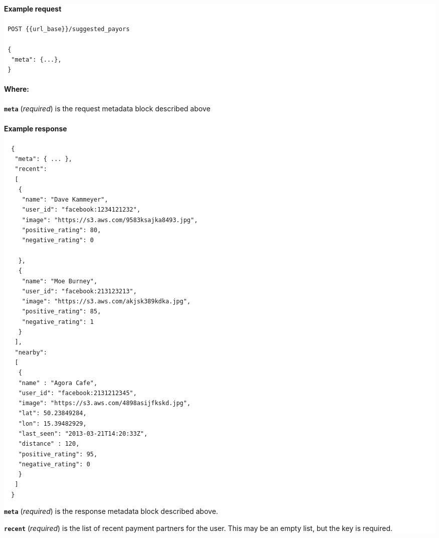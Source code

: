 #### Example request

     POST {{url_base}}/suggested_payors

     {
	  "meta": {...},
	 }

#### Where:

**`meta`** (*required*) is the request metadata block described above

#### Example response

      {
       "meta": { ... },
       "recent":
	   [
	    {
		 "name": "Dave Kammeyer",
		 "user_id": "facebook:1234121232",
		 "image": "https://s3.aws.com/9583ksajka8493.jpg",
		 "positive_rating": 80,
		 "negative_rating": 0
		
	    },
		{
		 "name": "Moe Burney",
		 "user_id": "facebook:213123213",
		 "image": "https://s3.aws.com/akjsk389kdka.jpg",
		 "positive_rating": 85,
		 "negative_rating": 1
	    }
	   ],
	   "nearby":
	   [
	    {
	    "name" : "Agora Cafe",
	    "user_id": "facebook:2131212345",
        "image": "https://s3.aws.com/4898asijfkskd.jpg",
		"lat": 50.23849284,
		"lon": 15.39482929,
		"last_seen": "2013-03-21T14:20:33Z",
		"distance" : 120,
		"positive_rating": 95,
		"negative_rating": 0
		}
	   ]
      }


**`meta`** (*required*) is the response metadata block described above.

**`recent`** (*required*) is the list of recent payment partners for the user.  This may be an empty list, but the key is required.
